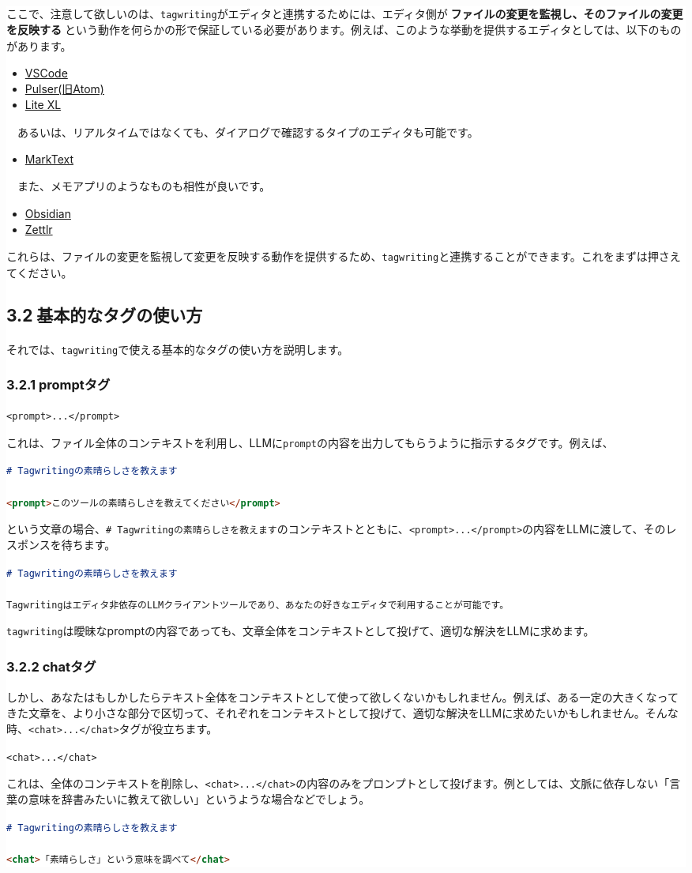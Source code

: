   ここで、注意して欲しいのは、`tagwriting`がエディタと連携するためには、エディタ側が **ファイルの変更を監視し、そのファイルの変更を反映する** という動作を何らかの形で保証している必要があります。例えば、このような挙動を提供するエディタとしては、以下のものがあります。

  - [VSCode](https://code.visualstudio.com/) 
  - [Pulser(旧Atom)](https://pulsar-edit.dev/)
  - [Lite XL](https://lite-xl.com/)

　あるいは、リアルタイムではなくても、ダイアログで確認するタイプのエディタも可能です。

  - [MarkText](https://www.marktext.cc/)

　また、メモアプリのようなものも相性が良いです。

  - [Obsidian](https://obsidian.md/)
  - [Zettlr](https://www.zettlr.com/)

  これらは、ファイルの変更を監視して変更を反映する動作を提供するため、`tagwriting`と連携することができます。これをまずは押さえてください。

## 3.2 基本的なタグの使い方

それでは、`tagwriting`で使える基本的なタグの使い方を説明します。

### 3.2.1 promptタグ

`<prompt>...</prompt>`

これは、ファイル全体のコンテキストを利用し、LLMに`prompt`の内容を出力してもらうように指示するタグです。例えば、

```markdown
# Tagwritingの素晴らしさを教えます

<prompt>このツールの素晴らしさを教えてください</prompt>
```

という文章の場合、`# Tagwritingの素晴らしさを教えます`のコンテキストとともに、`<prompt>...</prompt>`の内容をLLMに渡して、そのレスポンスを待ちます。

```markdown
# Tagwritingの素晴らしさを教えます

Tagwritingはエディタ非依存のLLMクライアントツールであり、あなたの好きなエディタで利用することが可能です。
```

  `tagwriting`は曖昧なpromptの内容であっても、文章全体をコンテキストとして投げて、適切な解決をLLMに求めます。

### 3.2.2 chatタグ

しかし、あなたはもしかしたらテキスト全体をコンテキストとして使って欲しくないかもしれません。例えば、ある一定の大きくなってきた文章を、より小さな部分で区切って、それぞれをコンテキストとして投げて、適切な解決をLLMに求めたいかもしれません。そんな時、`<chat>...</chat>`タグが役立ちます。

`<chat>...</chat>`

これは、全体のコンテキストを削除し、`<chat>...</chat>`の内容のみをプロンプトとして投げます。例としては、文脈に依存しない「言葉の意味を辞書みたいに教えて欲しい」というような場合などでしょう。

```markdown
# Tagwritingの素晴らしさを教えます

<chat>「素晴らしさ」という意味を調べて</chat>
```
